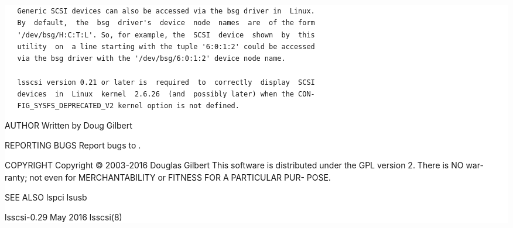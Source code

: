        Generic SCSI devices can also be accessed via the bsg driver in  Linux.
       By  default,  the  bsg  driver's  device  node  names  are  of the form
       '/dev/bsg/H:C:T:L'. So, for example, the  SCSI  device  shown  by  this
       utility  on  a line starting with the tuple '6:0:1:2' could be accessed
       via the bsg driver with the '/dev/bsg/6:0:1:2' device node name.

       lsscsi version 0.21 or later is  required  to  correctly  display  SCSI
       devices  in  Linux  kernel  2.6.26  (and  possibly later) when the CON-
       FIG_SYSFS_DEPRECATED_V2 kernel option is not defined.

AUTHOR
       Written by Doug Gilbert

REPORTING BUGS
       Report bugs to <dgilbert at interlog dot com>.

COPYRIGHT
       Copyright © 2003-2016 Douglas Gilbert
       This software is distributed under the GPL version 2. There is NO  war-
       ranty;  not  even  for MERCHANTABILITY or FITNESS FOR A PARTICULAR PUR-
       POSE.

SEE ALSO
       lspci lsusb



lsscsi-0.29                        May 2016                          lsscsi(8)
